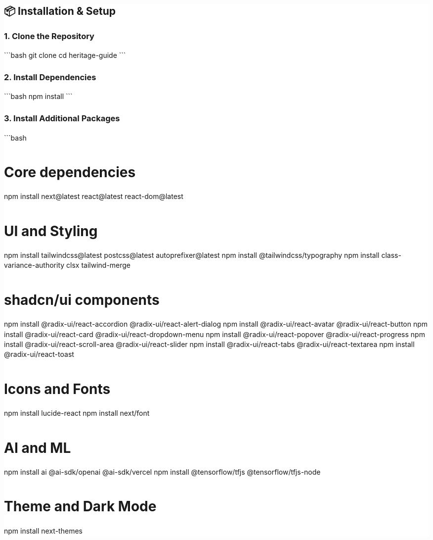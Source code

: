 ## 📦 Installation & Setup

### 1. Clone the Repository
\`\`\`bash
git clone <your-repository-url>
cd heritage-guide
\`\`\`

### 2. Install Dependencies
\`\`\`bash
npm install
\`\`\`

### 3. Install Additional Packages
\`\`\`bash
# Core dependencies
npm install next@latest react@latest react-dom@latest

# UI and Styling
npm install tailwindcss@latest postcss@latest autoprefixer@latest
npm install @tailwindcss/typography
npm install class-variance-authority clsx tailwind-merge

# shadcn/ui components
npm install @radix-ui/react-accordion @radix-ui/react-alert-dialog
npm install @radix-ui/react-avatar @radix-ui/react-button
npm install @radix-ui/react-card @radix-ui/react-dropdown-menu
npm install @radix-ui/react-popover @radix-ui/react-progress
npm install @radix-ui/react-scroll-area @radix-ui/react-slider
npm install @radix-ui/react-tabs @radix-ui/react-textarea
npm install @radix-ui/react-toast

# Icons and Fonts
npm install lucide-react
npm install next/font

# AI and ML
npm install ai @ai-sdk/openai @ai-sdk/vercel
npm install @tensorflow/tfjs @tensorflow/tfjs-node

# Theme and Dark Mode
npm install next-themes
